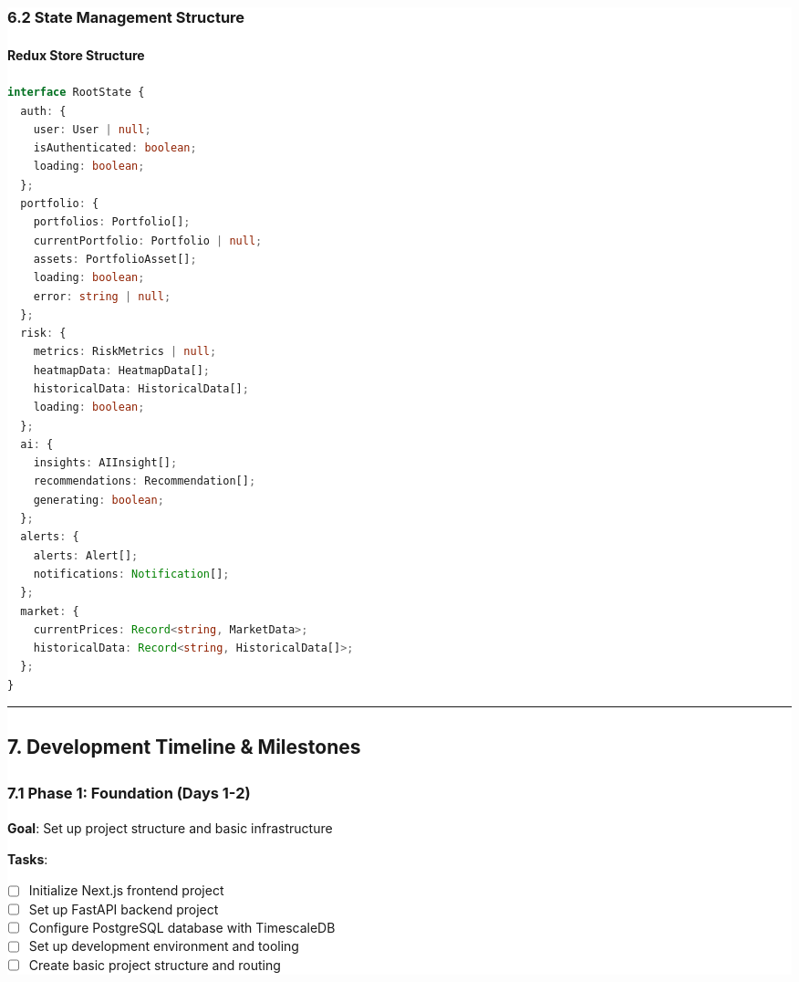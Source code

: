 ### 6.2 State Management Structure

#### Redux Store Structure

```typescript
interface RootState {
  auth: {
    user: User | null;
    isAuthenticated: boolean;
    loading: boolean;
  };
  portfolio: {
    portfolios: Portfolio[];
    currentPortfolio: Portfolio | null;
    assets: PortfolioAsset[];
    loading: boolean;
    error: string | null;
  };
  risk: {
    metrics: RiskMetrics | null;
    heatmapData: HeatmapData[];
    historicalData: HistoricalData[];
    loading: boolean;
  };
  ai: {
    insights: AIInsight[];
    recommendations: Recommendation[];
    generating: boolean;
  };
  alerts: {
    alerts: Alert[];
    notifications: Notification[];
  };
  market: {
    currentPrices: Record<string, MarketData>;
    historicalData: Record<string, HistoricalData[]>;
  };
}
```

---

## 7. Development Timeline & Milestones

### 7.1 Phase 1: Foundation (Days 1-2)

**Goal**: Set up project structure and basic infrastructure

**Tasks**:

- [ ] Initialize Next.js frontend project
- [ ] Set up FastAPI backend project
- [ ] Configure PostgreSQL database with TimescaleDB
- [ ] Set up development environment and tooling
- [ ] Create basic project structure and routing

